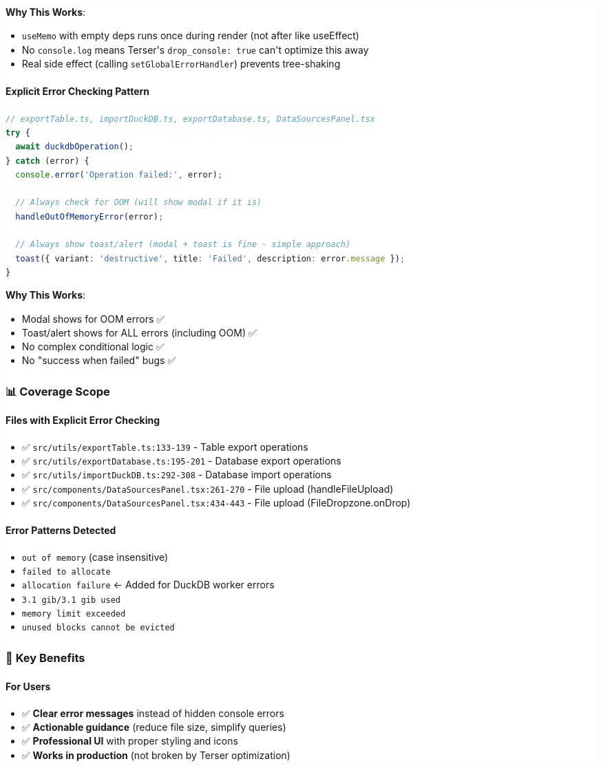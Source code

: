 **Why This Works**:
- `useMemo` with empty deps runs once during render (not after like useEffect)
- No `console.log` means Terser's `drop_console: true` can't optimize this away
- Real side effect (calling `setGlobalErrorHandler`) prevents tree-shaking

#### **Explicit Error Checking Pattern**
```typescript
// exportTable.ts, importDuckDB.ts, exportDatabase.ts, DataSourcesPanel.tsx
try {
  await duckdbOperation();
} catch (error) {
  console.error('Operation failed:', error);

  // Always check for OOM (will show modal if it is)
  handleOutOfMemoryError(error);

  // Always show toast/alert (modal + toast is fine - simple approach)
  toast({ variant: 'destructive', title: 'Failed', description: error.message });
}
```

**Why This Works**:
- Modal shows for OOM errors ✅
- Toast/alert shows for ALL errors (including OOM) ✅
- No complex conditional logic ✅
- No "success when failed" bugs ✅

### 📊 **Coverage Scope**

#### **Files with Explicit Error Checking**
- ✅ `src/utils/exportTable.ts:133-139` - Table export operations
- ✅ `src/utils/exportDatabase.ts:195-201` - Database export operations
- ✅ `src/utils/importDuckDB.ts:292-308` - Database import operations
- ✅ `src/components/DataSourcesPanel.tsx:261-270` - File upload (handleFileUpload)
- ✅ `src/components/DataSourcesPanel.tsx:434-443` - File upload (FileDropzone.onDrop)

#### **Error Patterns Detected**
- `out of memory` (case insensitive)
- `failed to allocate`
- `allocation failure` ← Added for DuckDB worker errors
- `3.1 gib/3.1 gib used`
- `memory limit exceeded`
- `unused blocks cannot be evicted`

### 🎯 **Key Benefits**

#### **For Users**
- ✅ **Clear error messages** instead of hidden console errors
- ✅ **Actionable guidance** (reduce file size, simplify queries)
- ✅ **Professional UI** with proper styling and icons
- ✅ **Works in production** (not broken by Terser optimization)
